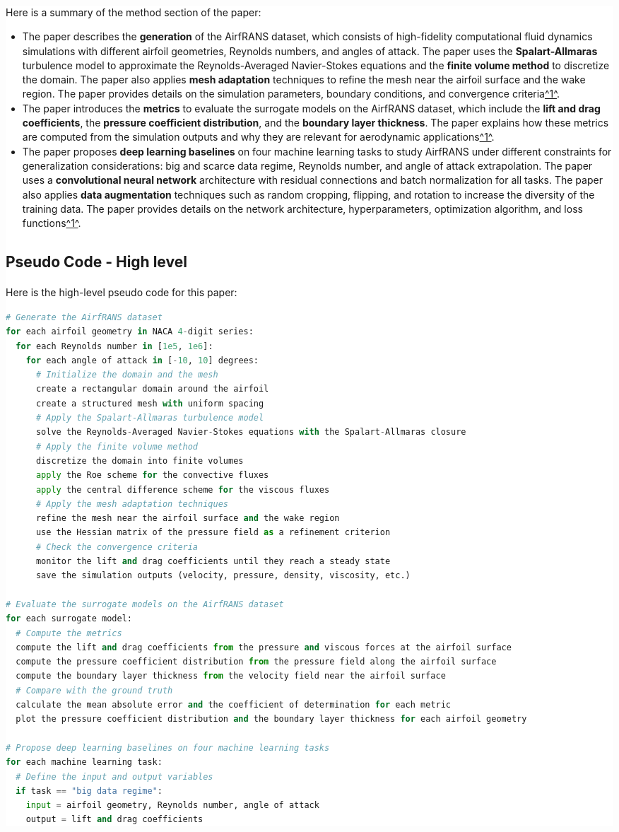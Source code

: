 [1]: https://arxiv.org/abs/2212.07564 "[2212.07564] AirfRANS: High Fidelity Computational Fluid Dynamics ..."
[2]: https://arxiv-export2.library.cornell.edu/abs/2212.07564v3 "[2212.07564v3] AirfRANS: High Fidelity Computational Fluid Dynamics ..."
[3]: https://arxiv.org/pdf/2212.07564 "arXiv.org"

Here is a summary of the method section of the paper:

- The paper describes the **generation** of the AirfRANS dataset, which consists of high-fidelity computational fluid dynamics simulations with different airfoil geometries, Reynolds numbers, and angles of attack. The paper uses the **Spalart-Allmaras** turbulence model to approximate the Reynolds-Averaged Navier-Stokes equations and the **finite volume method** to discretize the domain. The paper also applies **mesh adaptation** techniques to refine the mesh near the airfoil surface and the wake region. The paper provides details on the simulation parameters, boundary conditions, and convergence criteria[^1^][1].
- The paper introduces the **metrics** to evaluate the surrogate models on the AirfRANS dataset, which include the **lift and drag coefficients**, the **pressure coefficient distribution**, and the **boundary layer thickness**. The paper explains how these metrics are computed from the simulation outputs and why they are relevant for aerodynamic applications[^1^][1].
- The paper proposes **deep learning baselines** on four machine learning tasks to study AirfRANS under different constraints for generalization considerations: big and scarce data regime, Reynolds number, and angle of attack extrapolation. The paper uses a **convolutional neural network** architecture with residual connections and batch normalization for all tasks. The paper also applies **data augmentation** techniques such as random cropping, flipping, and rotation to increase the diversity of the training data. The paper provides details on the network architecture, hyperparameters, optimization algorithm, and loss functions[^1^][1].

## Pseudo Code - High level

Here is the high-level pseudo code for this paper:

```python
# Generate the AirfRANS dataset
for each airfoil geometry in NACA 4-digit series:
  for each Reynolds number in [1e5, 1e6]:
    for each angle of attack in [-10, 10] degrees:
      # Initialize the domain and the mesh
      create a rectangular domain around the airfoil
      create a structured mesh with uniform spacing
      # Apply the Spalart-Allmaras turbulence model
      solve the Reynolds-Averaged Navier-Stokes equations with the Spalart-Allmaras closure
      # Apply the finite volume method
      discretize the domain into finite volumes
      apply the Roe scheme for the convective fluxes
      apply the central difference scheme for the viscous fluxes
      # Apply the mesh adaptation techniques
      refine the mesh near the airfoil surface and the wake region
      use the Hessian matrix of the pressure field as a refinement criterion
      # Check the convergence criteria
      monitor the lift and drag coefficients until they reach a steady state
      save the simulation outputs (velocity, pressure, density, viscosity, etc.)

# Evaluate the surrogate models on the AirfRANS dataset
for each surrogate model:
  # Compute the metrics
  compute the lift and drag coefficients from the pressure and viscous forces at the airfoil surface
  compute the pressure coefficient distribution from the pressure field along the airfoil surface
  compute the boundary layer thickness from the velocity field near the airfoil surface
  # Compare with the ground truth
  calculate the mean absolute error and the coefficient of determination for each metric
  plot the pressure coefficient distribution and the boundary layer thickness for each airfoil geometry

# Propose deep learning baselines on four machine learning tasks
for each machine learning task:
  # Define the input and output variables
  if task == "big data regime":
    input = airfoil geometry, Reynolds number, angle of attack
    output = lift and drag coefficients
```